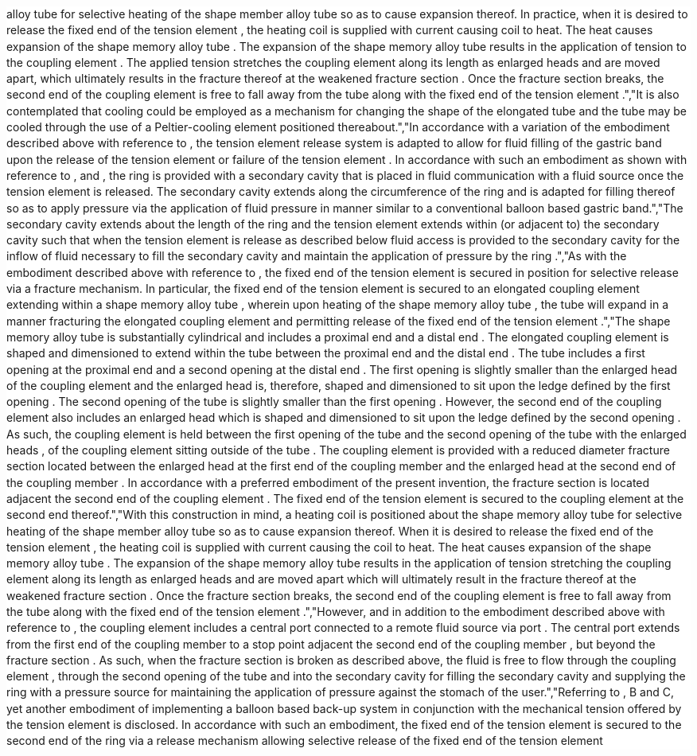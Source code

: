 alloy tube  for selective heating of the shape member alloy tube  so as to cause expansion thereof. In practice, when it is desired to release the fixed end  of the tension element , the heating coil  is supplied with current causing coil  to heat. The heat causes expansion of the shape memory alloy tube . The expansion of the shape memory alloy tube  results in the application of tension to the coupling element . The applied tension stretches the coupling element  along its length as enlarged heads and are moved apart, which ultimately results in the fracture thereof at the weakened fracture section . Once the fracture section  breaks, the second end of the coupling element  is free to fall away from the tube  along with the fixed end  of the tension element .","It is also contemplated that cooling could be employed as a mechanism for changing the shape of the elongated tube and the tube may be cooled through the use of a Peltier-cooling element positioned thereabout.","In accordance with a variation of the embodiment described above with reference to , the tension element release system is adapted to allow for fluid filling of the gastric band  upon the release of the tension element  or failure of the tension element . In accordance with such an embodiment as shown with reference to ,  and , the ring  is provided with a secondary cavity  that is placed in fluid communication with a fluid source  once the tension element is released. The secondary cavity  extends along the circumference of the ring  and is adapted for filling thereof so as to apply pressure via the application of fluid pressure in manner similar to a conventional balloon based gastric band.","The secondary cavity  extends about the length of the ring  and the tension element  extends within (or adjacent to) the secondary cavity  such that when the tension element  is release as described below fluid access is provided to the secondary cavity  for the inflow of fluid necessary to fill the secondary cavity  and maintain the application of pressure by the ring .","As with the embodiment described above with reference to , the fixed end  of the tension element  is secured in position for selective release via a fracture mechanism. In particular, the fixed end  of the tension element  is secured to an elongated coupling element  extending within a shape memory alloy tube , wherein upon heating of the shape memory alloy tube , the tube  will expand in a manner fracturing the elongated coupling element  and permitting release of the fixed end  of the tension element .","The shape memory alloy tube  is substantially cylindrical and includes a proximal end  and a distal end . The elongated coupling element  is shaped and dimensioned to extend within the tube  between the proximal end  and the distal end . The tube  includes a first opening  at the proximal end  and a second opening  at the distal end . The first opening  is slightly smaller than the enlarged head of the coupling element  and the enlarged head is, therefore, shaped and dimensioned to sit upon the ledge  defined by the first opening . The second opening  of the tube  is slightly smaller than the first opening . However, the second end of the coupling element  also includes an enlarged head which is shaped and dimensioned to sit upon the ledge  defined by the second opening . As such, the coupling element  is held between the first opening  of the tube  and the second opening  of the tube  with the enlarged heads , of the coupling element  sitting outside of the tube . The coupling element  is provided with a reduced diameter fracture section  located between the enlarged head at the first end of the coupling member  and the enlarged head at the second end of the coupling member . In accordance with a preferred embodiment of the present invention, the fracture section  is located adjacent the second end of the coupling element . The fixed end  of the tension element  is secured to the coupling element  at the second end thereof.","With this construction in mind, a heating coil  is positioned about the shape memory alloy tube  for selective heating of the shape member alloy tube  so as to cause expansion thereof. When it is desired to release the fixed end  of the tension element , the heating coil  is supplied with current causing the coil  to heat. The heat causes expansion of the shape memory alloy tube . The expansion of the shape memory alloy tube  results in the application of tension stretching the coupling element  along its length as enlarged heads and are moved apart which will ultimately result in the fracture thereof at the weakened fracture section . Once the fracture section  breaks, the second end of the coupling element  is free to fall away from the tube  along with the fixed end  of the tension element .","However, and in addition to the embodiment described above with reference to , the coupling element  includes a central port  connected to a remote fluid source  via port . The central port  extends from the first end of the coupling member  to a stop point  adjacent the second end of the coupling member , but beyond the fracture section . As such, when the fracture section  is broken as described above, the fluid is free to flow through the coupling element , through the second opening  of the tube  and into the secondary cavity  for filling the secondary cavity  and supplying the ring  with a pressure source for maintaining the application of pressure against the stomach of the user.","Referring to , B and C, yet another embodiment of implementing a balloon based back-up system in conjunction with the mechanical tension offered by the tension element  is disclosed. In accordance with such an embodiment, the fixed end  of the tension element  is secured to the second end  of the ring  via a release mechanism  allowing selective release of the fixed end  of the tension element